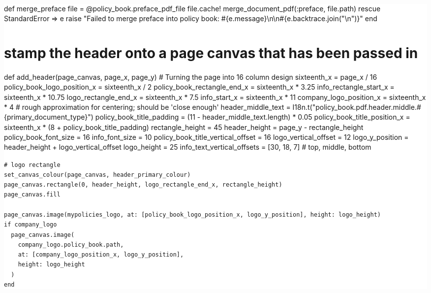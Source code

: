   def merge_preface
    file = @policy_book.preface_pdf_file
    file.cache!
    merge_document_pdf(:preface, file.path)
  rescue StandardError => e
    raise "Failed to merge preface into policy book: #{e.message}\n\n#{e.backtrace.join("\n")}"
  end

  # stamp the header onto a page canvas that has been passed in
  def add_header(page_canvas, page_x, page_y)
    # Turning the page into 16 column design
    sixteenth_x = page_x / 16
    policy_book_logo_position_x = sixteenth_x / 2
    policy_book_rectangle_end_x = sixteenth_x * 3.25
    info_rectangle_start_x = sixteenth_x * 10.75
    logo_rectangle_end_x = sixteenth_x * 7.5
    info_start_x = sixteenth_x * 11
    company_logo_position_x = sixteenth_x * 4
    # rough approximation for centering; should be 'close enough'
    header_middle_text = I18n.t("policy_book.pdf.header.middle.#{primary_document_type}")
    policy_book_title_padding = (11 - header_middle_text.length) * 0.05
    policy_book_title_position_x = sixteenth_x * (8 + policy_book_title_padding)
    rectangle_height = 45
    header_height = page_y - rectangle_height
    policy_book_font_size = 16
    info_font_size = 10
    policy_book_title_vertical_offset = 16
    logo_vertical_offset = 12
    logo_y_position = header_height + logo_vertical_offset
    logo_height = 25
    info_text_vertical_offsets = [30, 18, 7] # top, middle, bottom

    # logo rectangle
    set_canvas_colour(page_canvas, header_primary_colour)
    page_canvas.rectangle(0, header_height, logo_rectangle_end_x, rectangle_height)
    page_canvas.fill

    page_canvas.image(mypolicies_logo, at: [policy_book_logo_position_x, logo_y_position], height: logo_height)
    if company_logo
      page_canvas.image(
        company_logo.policy_book.path,
        at: [company_logo_position_x, logo_y_position],
        height: logo_height
      )
    end
